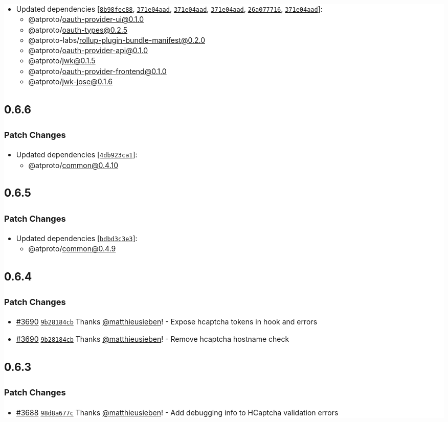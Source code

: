 - Updated dependencies [[`8b98fec88`](https://github.com/bluesky-social/atproto/commit/8b98fec8857aacddeed9efb5c755474951e6d9d4), [`371e04aad`](https://github.com/bluesky-social/atproto/commit/371e04aad2a3e8ae3fe185ce15fc8eb051cab78e), [`371e04aad`](https://github.com/bluesky-social/atproto/commit/371e04aad2a3e8ae3fe185ce15fc8eb051cab78e), [`371e04aad`](https://github.com/bluesky-social/atproto/commit/371e04aad2a3e8ae3fe185ce15fc8eb051cab78e), [`26a077716`](https://github.com/bluesky-social/atproto/commit/26a07771673bf1090a61efb7c970235f0b2509fc), [`371e04aad`](https://github.com/bluesky-social/atproto/commit/371e04aad2a3e8ae3fe185ce15fc8eb051cab78e)]:
  - @atproto/oauth-provider-ui@0.1.0
  - @atproto/oauth-types@0.2.5
  - @atproto-labs/rollup-plugin-bundle-manifest@0.2.0
  - @atproto/oauth-provider-api@0.1.0
  - @atproto/jwk@0.1.5
  - @atproto/oauth-provider-frontend@0.1.0
  - @atproto/jwk-jose@0.1.6

## 0.6.6

### Patch Changes

- Updated dependencies [[`4db923ca1`](https://github.com/bluesky-social/atproto/commit/4db923ca1c4fadd31d41c851933659e5186ee144)]:
  - @atproto/common@0.4.10

## 0.6.5

### Patch Changes

- Updated dependencies [[`bdbd3c3e3`](https://github.com/bluesky-social/atproto/commit/bdbd3c3e3f8fe8476a3fecac73810554846c938f)]:
  - @atproto/common@0.4.9

## 0.6.4

### Patch Changes

- [#3690](https://github.com/bluesky-social/atproto/pull/3690) [`9b28184cb`](https://github.com/bluesky-social/atproto/commit/9b28184cb9c417173f46cfb5824dc197dec3e069) Thanks [@matthieusieben](https://github.com/matthieusieben)! - Expose hcaptcha tokens in hook and errors

- [#3690](https://github.com/bluesky-social/atproto/pull/3690) [`9b28184cb`](https://github.com/bluesky-social/atproto/commit/9b28184cb9c417173f46cfb5824dc197dec3e069) Thanks [@matthieusieben](https://github.com/matthieusieben)! - Remove hcaptcha hostname check

## 0.6.3

### Patch Changes

- [#3688](https://github.com/bluesky-social/atproto/pull/3688) [`98d8a677c`](https://github.com/bluesky-social/atproto/commit/98d8a677ca4671137727d14567c8354c48c9e850) Thanks [@matthieusieben](https://github.com/matthieusieben)! - Add debugging info to HCaptcha validation errors
